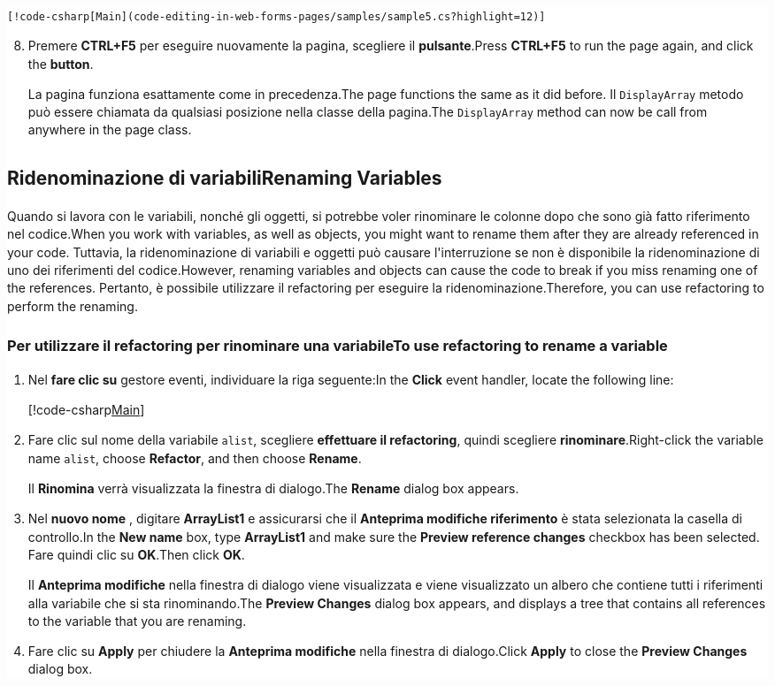     [!code-csharp[Main](code-editing-in-web-forms-pages/samples/sample5.cs?highlight=12)]
8. <span data-ttu-id="7f89e-191">Premere **CTRL+F5** per eseguire nuovamente la pagina, scegliere il **pulsante**.</span><span class="sxs-lookup"><span data-stu-id="7f89e-191">Press **CTRL+F5** to run the page again, and click the **button**.</span></span>

    <span data-ttu-id="7f89e-192">La pagina funziona esattamente come in precedenza.</span><span class="sxs-lookup"><span data-stu-id="7f89e-192">The page functions the same as it did before.</span></span> <span data-ttu-id="7f89e-193">Il `DisplayArray` metodo può essere chiamata da qualsiasi posizione nella classe della pagina.</span><span class="sxs-lookup"><span data-stu-id="7f89e-193">The `DisplayArray` method can now be call from anywhere in the page class.</span></span>

## <a name="renaming-variables"></a><span data-ttu-id="7f89e-194">Ridenominazione di variabili</span><span class="sxs-lookup"><span data-stu-id="7f89e-194">Renaming Variables</span></span>

<span data-ttu-id="7f89e-195">Quando si lavora con le variabili, nonché gli oggetti, si potrebbe voler rinominare le colonne dopo che sono già fatto riferimento nel codice.</span><span class="sxs-lookup"><span data-stu-id="7f89e-195">When you work with variables, as well as objects, you might want to rename them after they are already referenced in your code.</span></span> <span data-ttu-id="7f89e-196">Tuttavia, la ridenominazione di variabili e oggetti può causare l'interruzione se non è disponibile la ridenominazione di uno dei riferimenti del codice.</span><span class="sxs-lookup"><span data-stu-id="7f89e-196">However, renaming variables and objects can cause the code to break if you miss renaming one of the references.</span></span> <span data-ttu-id="7f89e-197">Pertanto, è possibile utilizzare il refactoring per eseguire la ridenominazione.</span><span class="sxs-lookup"><span data-stu-id="7f89e-197">Therefore, you can use refactoring to perform the renaming.</span></span>

### <a name="to-use-refactoring-to-rename-a-variable"></a><span data-ttu-id="7f89e-198">Per utilizzare il refactoring per rinominare una variabile</span><span class="sxs-lookup"><span data-stu-id="7f89e-198">To use refactoring to rename a variable</span></span>

1. <span data-ttu-id="7f89e-199">Nel **fare clic su** gestore eventi, individuare la riga seguente:</span><span class="sxs-lookup"><span data-stu-id="7f89e-199">In the **Click** event handler, locate the following line:</span></span>

    [!code-csharp[Main](code-editing-in-web-forms-pages/samples/sample6.cs)]
2. <span data-ttu-id="7f89e-200">Fare clic sul nome della variabile `alist`, scegliere **effettuare il refactoring**, quindi scegliere **rinominare**.</span><span class="sxs-lookup"><span data-stu-id="7f89e-200">Right-click the variable name `alist`, choose **Refactor**, and then choose **Rename**.</span></span>

    <span data-ttu-id="7f89e-201">Il **Rinomina** verrà visualizzata la finestra di dialogo.</span><span class="sxs-lookup"><span data-stu-id="7f89e-201">The **Rename** dialog box appears.</span></span>
3. <span data-ttu-id="7f89e-202">Nel **nuovo nome** , digitare **ArrayList1** e assicurarsi che il **Anteprima modifiche riferimento** è stata selezionata la casella di controllo.</span><span class="sxs-lookup"><span data-stu-id="7f89e-202">In the **New name** box, type **ArrayList1** and make sure the **Preview reference changes** checkbox has been selected.</span></span> <span data-ttu-id="7f89e-203">Fare quindi clic su **OK**.</span><span class="sxs-lookup"><span data-stu-id="7f89e-203">Then click **OK**.</span></span>

    <span data-ttu-id="7f89e-204">Il **Anteprima modifiche** nella finestra di dialogo viene visualizzata e viene visualizzato un albero che contiene tutti i riferimenti alla variabile che si sta rinominando.</span><span class="sxs-lookup"><span data-stu-id="7f89e-204">The **Preview Changes** dialog box appears, and displays a tree that contains all references to the variable that you are renaming.</span></span>
4. <span data-ttu-id="7f89e-205">Fare clic su **Apply** per chiudere la **Anteprima modifiche** nella finestra di dialogo.</span><span class="sxs-lookup"><span data-stu-id="7f89e-205">Click **Apply** to close the **Preview Changes** dialog box.</span></span>
